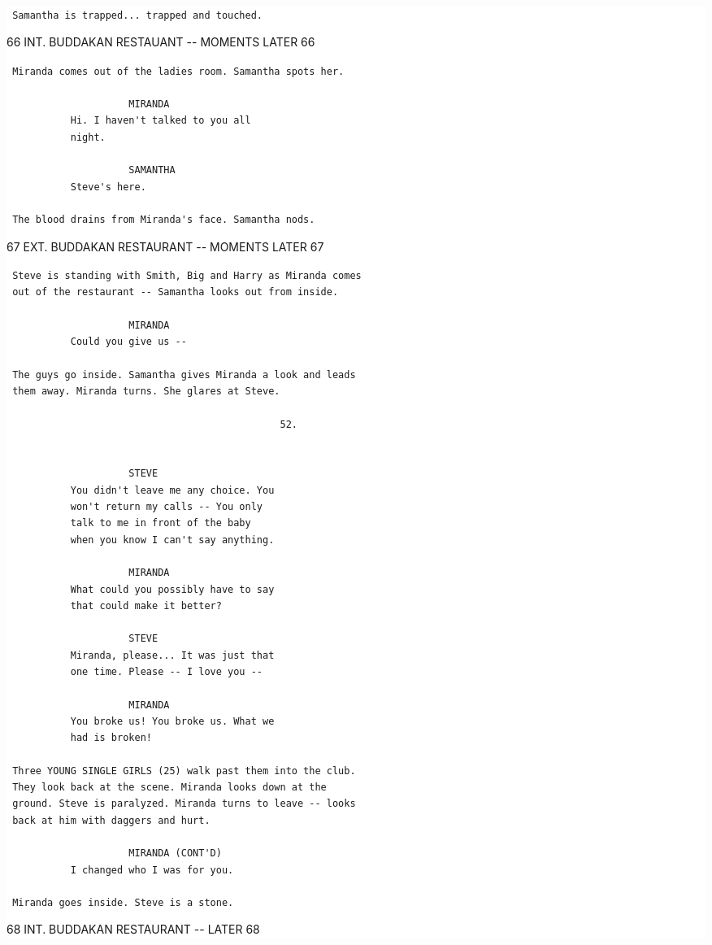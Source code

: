      Samantha is trapped... trapped and touched.


66   INT. BUDDAKAN RESTAUANT -- MOMENTS LATER                    66

     Miranda comes out of the ladies room. Samantha spots her.

                         MIRANDA
               Hi. I haven't talked to you all
               night.

                         SAMANTHA
               Steve's here.

     The blood drains from Miranda's face. Samantha nods.


67   EXT. BUDDAKAN RESTAURANT -- MOMENTS LATER                   67

     Steve is standing with Smith, Big and Harry as Miranda comes
     out of the restaurant -- Samantha looks out from inside.

                         MIRANDA
               Could you give us --

     The guys go inside. Samantha gives Miranda a look and leads
     them away. Miranda turns. She glares at Steve.

                                                   52.


                         STEVE
               You didn't leave me any choice. You
               won't return my calls -- You only
               talk to me in front of the baby
               when you know I can't say anything.

                         MIRANDA
               What could you possibly have to say
               that could make it better?

                         STEVE
               Miranda, please... It was just that
               one time. Please -- I love you --

                         MIRANDA
               You broke us! You broke us. What we
               had is broken!

     Three YOUNG SINGLE GIRLS (25) walk past them into the club.
     They look back at the scene. Miranda looks down at the
     ground. Steve is paralyzed. Miranda turns to leave -- looks
     back at him with daggers and hurt.

                         MIRANDA (CONT'D)
               I changed who I was for you.

     Miranda goes inside. Steve is a stone.


68   INT. BUDDAKAN RESTAURANT -- LATER                           68
